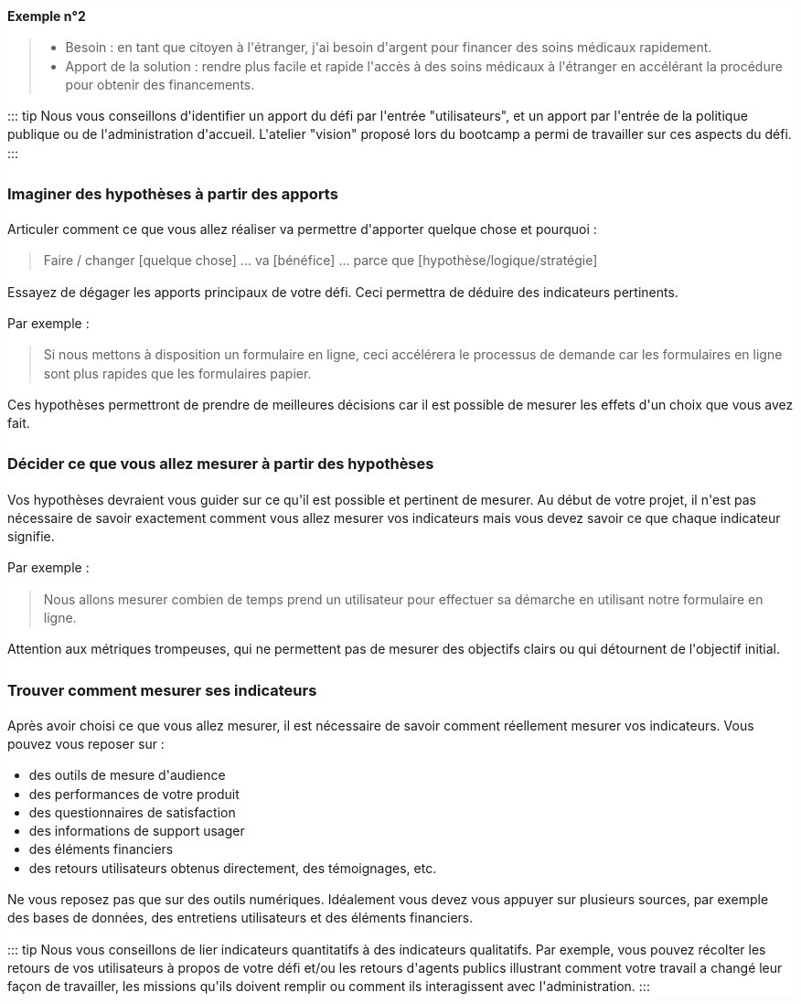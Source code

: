 **Exemple n°2**
> - Besoin : en tant que citoyen à l'étranger, j'ai besoin d'argent pour financer des soins médicaux rapidement.
> - Apport de la solution : rendre plus facile et rapide l'accès à des soins médicaux à l'étranger en accélérant la procédure pour obtenir des financements.

::: tip Nous vous conseillons d'identifier un apport du défi par l'entrée "utilisateurs", et un apport par l'entrée de la politique publique ou de l'administration d'accueil. L'atelier "vision" proposé lors du bootcamp a permi de travailler sur ces aspects du défi.
:::  

### Imaginer des hypothèses à partir des apports
Articuler comment ce que vous allez réaliser va permettre d'apporter quelque chose et pourquoi :

> Faire / changer [quelque chose] ... va [bénéfice] ... parce que [hypothèse/logique/stratégie]

Essayez de dégager les apports principaux de votre défi. Ceci permettra de déduire des indicateurs pertinents.

Par exemple :
> Si nous mettons à disposition un formulaire en ligne, ceci accélérera le processus de demande car les formulaires en ligne sont plus rapides que les formulaires papier.

Ces hypothèses permettront de prendre de meilleures décisions car il est possible de mesurer les effets d'un choix que vous avez fait.

### Décider ce que vous allez mesurer à partir des hypothèses
Vos hypothèses devraient vous guider sur ce qu'il est possible et pertinent de mesurer. Au début de votre projet, il n'est pas nécessaire de savoir exactement comment vous allez mesurer vos indicateurs mais vous devez savoir ce que chaque indicateur signifie.

Par exemple :
> Nous allons mesurer combien de temps prend un utilisateur pour effectuer sa démarche en utilisant notre formulaire en ligne.

Attention aux métriques trompeuses, qui ne permettent pas de mesurer des objectifs clairs ou qui détournent de l'objectif initial.

### Trouver comment mesurer ses indicateurs
Après avoir choisi ce que vous allez mesurer, il est nécessaire de savoir comment réellement mesurer vos indicateurs. Vous pouvez vous reposer sur :

- des outils de mesure d'audience
- des performances de votre produit
- des questionnaires de satisfaction
- des informations de support usager
- des éléments financiers
- des retours utilisateurs obtenus directement, des témoignages, etc.

Ne vous reposez pas que sur des outils numériques. Idéalement vous devez vous appuyer sur plusieurs sources, par exemple des bases de données, des entretiens utilisateurs et des éléments financiers.

::: tip Nous vous conseillons de lier indicateurs quantitatifs à des indicateurs qualitatifs. Par exemple, vous pouvez récolter les retours de vos utilisateurs à propos de votre défi et/ou les retours d'agents publics illustrant comment votre travail a changé leur façon de travailler, les missions qu'ils doivent remplir ou comment ils interagissent avec l'administration.
:::  
